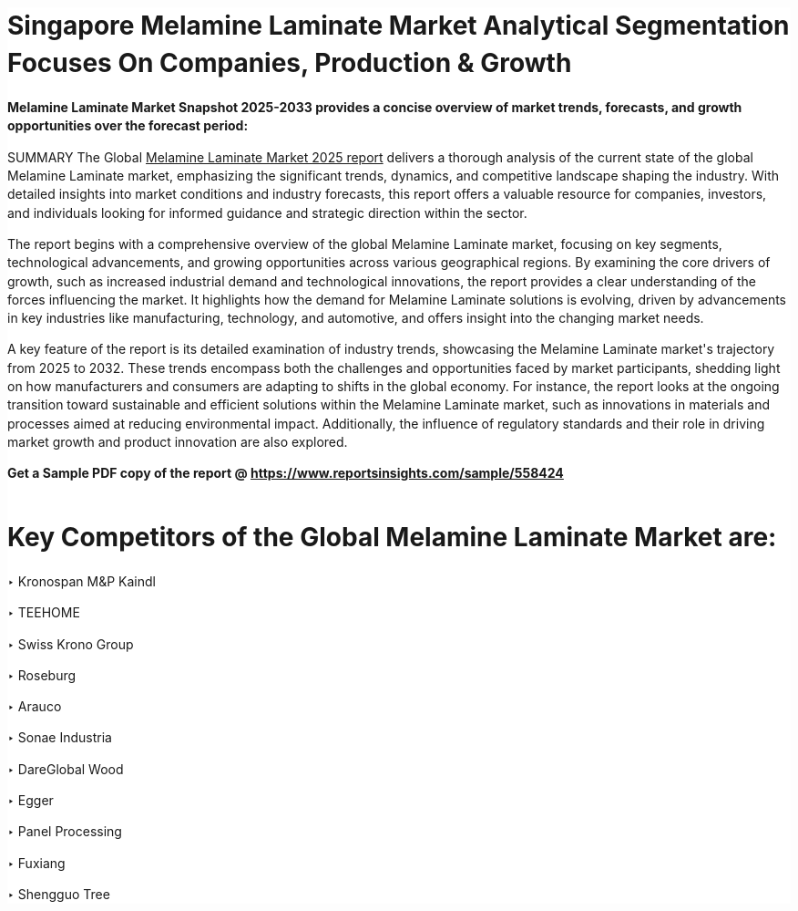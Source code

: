 # Singapore Melamine Laminate Market Analytical Segmentation Focuses On Companies, Production & Growth

<strong>Melamine Laminate Market Snapshot 2025-2033 provides a concise overview of market trends, forecasts, and growth opportunities over the forecast period:</strong>

SUMMARY The Global <a href=https://www.reportsinsights.com/sample/558424>Melamine Laminate Market 2025 report</a> delivers a thorough analysis of the current state of the global Melamine Laminate market, emphasizing the significant trends, dynamics, and competitive landscape shaping the industry. With detailed insights into market conditions and industry forecasts, this report offers a valuable resource for companies, investors, and individuals looking for informed guidance and strategic direction within the sector.

The report begins with a comprehensive overview of the global Melamine Laminate market, focusing on key segments, technological advancements, and growing opportunities across various geographical regions. By examining the core drivers of growth, such as increased industrial demand and technological innovations, the report provides a clear understanding of the forces influencing the market. It highlights how the demand for Melamine Laminate solutions is evolving, driven by advancements in key industries like manufacturing, technology, and automotive, and offers insight into the changing market needs.

A key feature of the report is its detailed examination of industry trends, showcasing the Melamine Laminate market's trajectory from 2025 to 2032. These trends encompass both the challenges and opportunities faced by market participants, shedding light on how manufacturers and consumers are adapting to shifts in the global economy. For instance, the report looks at the ongoing transition toward sustainable and efficient solutions within the Melamine Laminate market, such as innovations in materials and processes aimed at reducing environmental impact. Additionally, the influence of regulatory standards and their role in driving market growth and product innovation are also explored.

<strong>Get a Sample PDF copy of the report @ <a href=https://www.reportsinsights.com/sample/558424>https://www.reportsinsights.com/sample/558424</a></strong>

# <strong>Key Competitors of the Global Melamine Laminate Market are:</strong>

‣ Kronospan M&P Kaindl

‣ TEEHOME

‣ Swiss Krono Group

‣ Roseburg

‣ Arauco

‣ Sonae Industria

‣ DareGlobal Wood

‣ Egger

‣ Panel Processing

‣ Fuxiang

‣ Shengguo Tree
